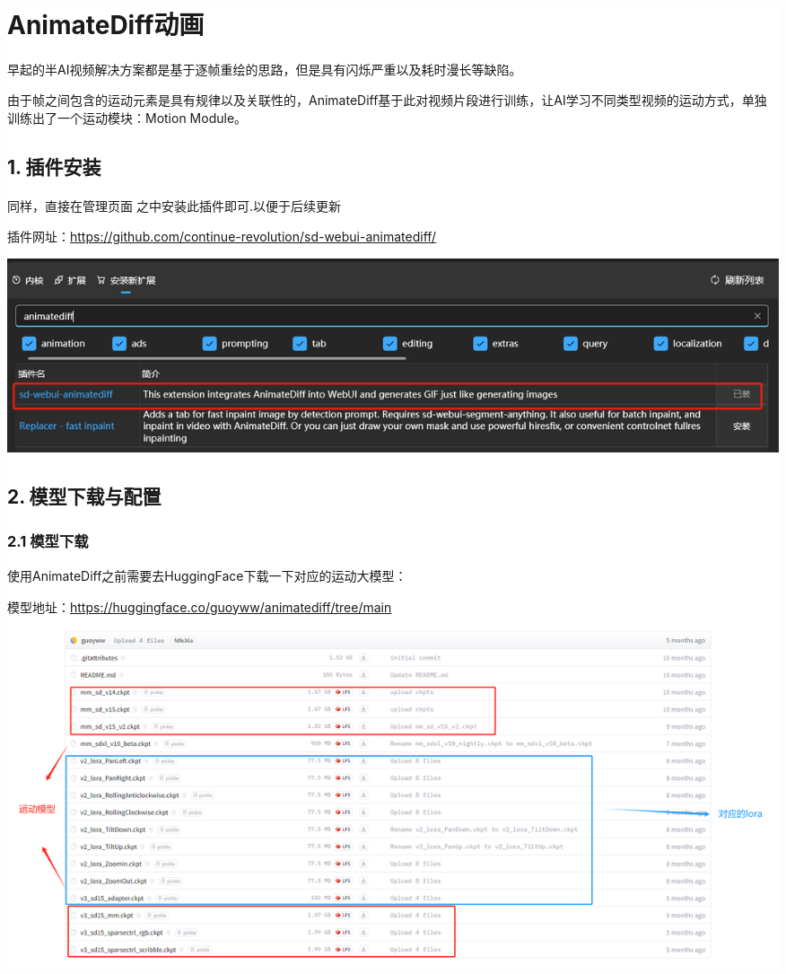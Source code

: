 # AnimateDiff动画

早起的半AI视频解决方案都是基于逐帧重绘的思路，但是具有闪烁严重以及耗时漫长等缺陷。

由于帧之间包含的运动元素是具有规律以及关联性的，AnimateDiff基于此对视频片段进行训练，让AI学习不同类型视频的运动方式，单独训练出了一个运动模块：Motion Module。

## 1. 插件安装

同样，直接在管理页面 之中安装此插件即可.以便于后续更新

插件网址：https://github.com/continue-revolution/sd-webui-animatediff/

![](/application/picture/sd-webui/other/001.png)

## 2. 模型下载与配置
### 2.1 模型下载

使用AnimateDiff之前需要去HuggingFace下载一下对应的运动大模型：

模型地址：https://huggingface.co/guoyww/animatediff/tree/main

![](/application/picture/sd-webui/other/002.png)
